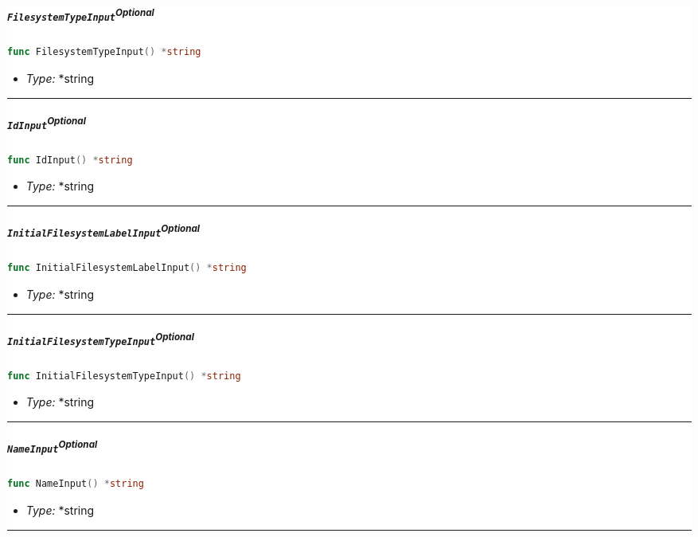 ##### `FilesystemTypeInput`<sup>Optional</sup> <a name="FilesystemTypeInput" id="@cdktf/provider-digitalocean.volume.Volume.property.filesystemTypeInput"></a>

```go
func FilesystemTypeInput() *string
```

- *Type:* *string

---

##### `IdInput`<sup>Optional</sup> <a name="IdInput" id="@cdktf/provider-digitalocean.volume.Volume.property.idInput"></a>

```go
func IdInput() *string
```

- *Type:* *string

---

##### `InitialFilesystemLabelInput`<sup>Optional</sup> <a name="InitialFilesystemLabelInput" id="@cdktf/provider-digitalocean.volume.Volume.property.initialFilesystemLabelInput"></a>

```go
func InitialFilesystemLabelInput() *string
```

- *Type:* *string

---

##### `InitialFilesystemTypeInput`<sup>Optional</sup> <a name="InitialFilesystemTypeInput" id="@cdktf/provider-digitalocean.volume.Volume.property.initialFilesystemTypeInput"></a>

```go
func InitialFilesystemTypeInput() *string
```

- *Type:* *string

---

##### `NameInput`<sup>Optional</sup> <a name="NameInput" id="@cdktf/provider-digitalocean.volume.Volume.property.nameInput"></a>

```go
func NameInput() *string
```

- *Type:* *string

---